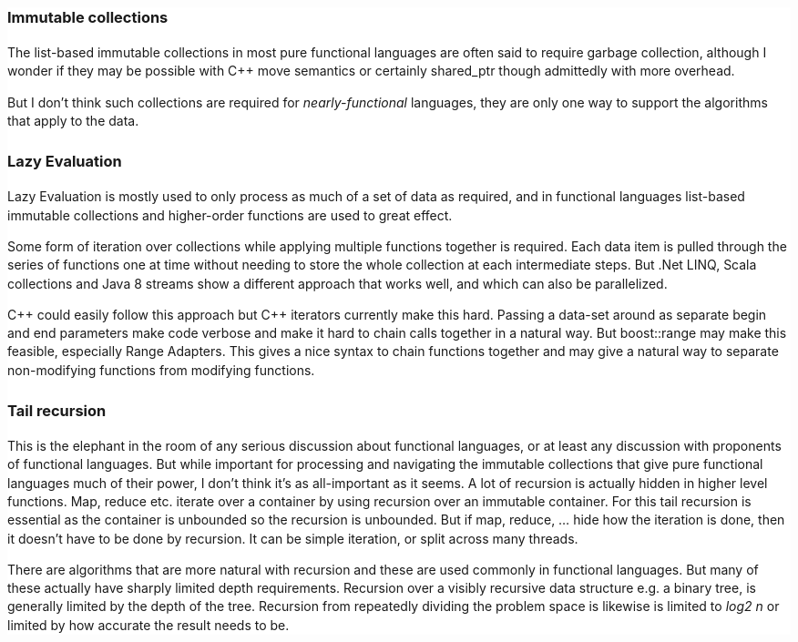 ### Immutable collections

The list-based immutable collections in most pure functional languages are often said to require garbage collection, although I wonder if they may be possible with C++ move semantics or certainly shared_ptr though admittedly with more overhead.

But I don’t think such collections are required for *nearly-functional* languages, they are only one way to support the algorithms that apply to the data.

### Lazy Evaluation

Lazy Evaluation is mostly used to only process as much of a set of data as required, and in functional languages list-based immutable collections and higher-order functions are used to great effect.

Some form of iteration over collections while applying multiple functions together is required. Each data item is pulled through the series of functions one at time without needing to store the whole collection at each intermediate steps. But .Net LINQ, Scala collections and Java 8 streams show a different approach that works well, and which can also be parallelized.

C++ could easily follow this approach but C++ iterators currently make this hard. Passing a data-set around as separate begin and end parameters make code verbose and make it hard to chain calls together in a natural way. But boost::range may make this feasible, especially Range Adapters.  This gives a nice syntax to chain functions together and may give a natural way to separate non-modifying functions from modifying functions.

 ### Tail recursion

This is the elephant in the room of any serious discussion about functional languages, or at least any discussion with proponents of functional languages.  But while important for processing and navigating the immutable collections that give pure functional languages much of their power, I don’t think it’s as all-important as it seems. 
A lot of recursion is actually hidden in higher level functions. Map, reduce etc. iterate over a container by using recursion over an immutable container. For this tail recursion is essential as the container is unbounded so the recursion is unbounded. But if map, reduce, … hide how the iteration is done, then it doesn’t have to be done by recursion. It can be simple iteration, or split across many threads.

There are algorithms that are more natural with recursion and these are used commonly in functional languages.  But many of these actually have sharply limited depth requirements.  Recursion over a visibly recursive data structure e.g. a binary tree, is generally limited by the depth of the tree.  Recursion from repeatedly dividing the problem space is likewise is limited to *log2 n* or limited by how accurate the result needs to be.